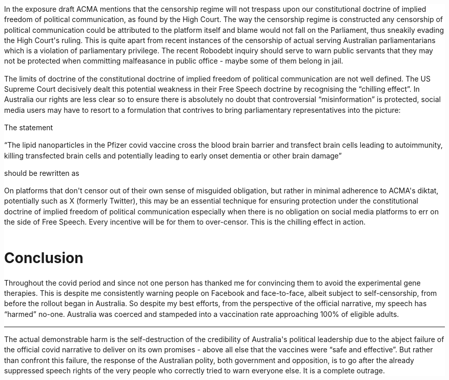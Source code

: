 In the exposure draft ACMA mentions that the censorship regime will not trespass upon our
constitutional doctrine of implied freedom of political communication, as found by the High Court.
The way the censorship regime is constructed any censorship of political communication could be
attributed to the platform itself and blame would not fall on the Parliament, thus sneakily evading
the High Court's ruling. This is quite apart from recent instances of the censorship of actual serving
Australian parliamentarians which is a violation of parliamentary privilege. The recent Robodebt
inquiry should serve to warn public servants that they may not be protected when committing
malfeasance in public office      - maybe some of them belong in jail.

The limits of doctrine of the constitutional doctrine of implied freedom of political communication
are not well defined. The US Supreme Court decisively dealt this potential weakness in their Free
Speech doctrine by recognising the “chilling effect”. In Australia our rights are less clear so to
ensure there is absolutely no doubt that controversial “misinformation” is protected, social media
users may have to resort to a formulation that contrives to bring parliamentary representatives into
the picture:

The statement

“The lipid nanoparticles in the Pfizer covid vaccine cross the blood brain barrier and
transfect brain cells leading to autoimmunity, killing transfected brain cells and potentially
leading to early onset dementia or other brain damage”

should be rewritten as

On platforms that don't censor out of their own sense of misguided obligation, but rather in minimal
adherence to ACMA's diktat, potentially such as X (formerly Twitter), this may be an essential
technique for ensuring protection under the constitutional doctrine of implied freedom of political
communication especially when there is no obligation on social media platforms to err on the side
of Free Speech. Every incentive will be for them to over-censor. This is the chilling effect in action.

# Conclusion

Throughout the covid period and since not one person has thanked me for convincing them to avoid
the experimental gene therapies. This is despite me consistently warning people on Facebook and
face-to-face, albeit subject to self-censorship, from before the rollout began in Australia. So despite
my best efforts, from the perspective of the official narrative, my speech has “harmed” no-one.
Australia was coerced and stampeded into a vaccination rate approaching 100% of eligible adults.


-----

The actual demonstrable harm is the self-destruction of the credibility of Australia's political
leadership due to the abject failure of the official covid narrative to deliver on its own promises       -
above all else that the vaccines were “safe and effective”. But rather than confront this failure, the
response of the Australian polity, both government and opposition, is to go after the already
suppressed speech rights of the very people who correctly tried to warn everyone else. It is a
complete outrage.
